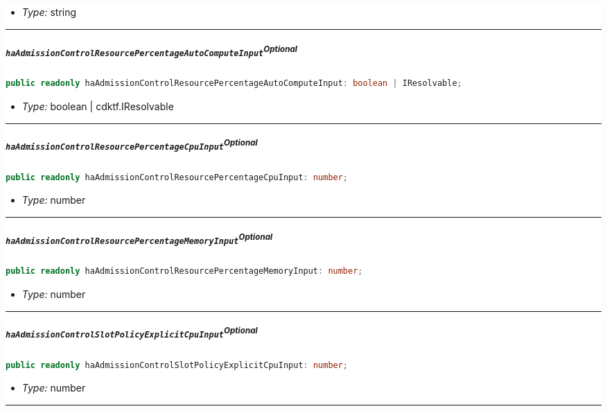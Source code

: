 - *Type:* string

---

##### `haAdmissionControlResourcePercentageAutoComputeInput`<sup>Optional</sup> <a name="haAdmissionControlResourcePercentageAutoComputeInput" id="@cdktf/provider-vsphere.computeCluster.ComputeCluster.property.haAdmissionControlResourcePercentageAutoComputeInput"></a>

```typescript
public readonly haAdmissionControlResourcePercentageAutoComputeInput: boolean | IResolvable;
```

- *Type:* boolean | cdktf.IResolvable

---

##### `haAdmissionControlResourcePercentageCpuInput`<sup>Optional</sup> <a name="haAdmissionControlResourcePercentageCpuInput" id="@cdktf/provider-vsphere.computeCluster.ComputeCluster.property.haAdmissionControlResourcePercentageCpuInput"></a>

```typescript
public readonly haAdmissionControlResourcePercentageCpuInput: number;
```

- *Type:* number

---

##### `haAdmissionControlResourcePercentageMemoryInput`<sup>Optional</sup> <a name="haAdmissionControlResourcePercentageMemoryInput" id="@cdktf/provider-vsphere.computeCluster.ComputeCluster.property.haAdmissionControlResourcePercentageMemoryInput"></a>

```typescript
public readonly haAdmissionControlResourcePercentageMemoryInput: number;
```

- *Type:* number

---

##### `haAdmissionControlSlotPolicyExplicitCpuInput`<sup>Optional</sup> <a name="haAdmissionControlSlotPolicyExplicitCpuInput" id="@cdktf/provider-vsphere.computeCluster.ComputeCluster.property.haAdmissionControlSlotPolicyExplicitCpuInput"></a>

```typescript
public readonly haAdmissionControlSlotPolicyExplicitCpuInput: number;
```

- *Type:* number

---